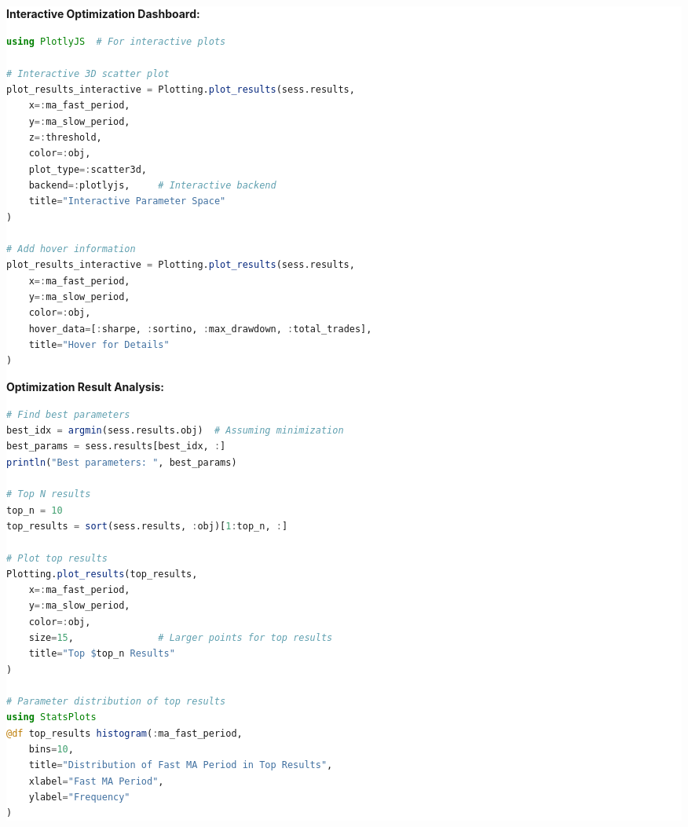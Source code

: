 **Interactive Optimization Dashboard:**
```julia
using PlotlyJS  # For interactive plots

# Interactive 3D scatter plot
plot_results_interactive = Plotting.plot_results(sess.results,
    x=:ma_fast_period,
    y=:ma_slow_period,
    z=:threshold,
    color=:obj,
    plot_type=:scatter3d,
    backend=:plotlyjs,     # Interactive backend
    title="Interactive Parameter Space"
)

# Add hover information
plot_results_interactive = Plotting.plot_results(sess.results,
    x=:ma_fast_period,
    y=:ma_slow_period,
    color=:obj,
    hover_data=[:sharpe, :sortino, :max_drawdown, :total_trades],
    title="Hover for Details"
)
```

**Optimization Result Analysis:**
```julia
# Find best parameters
best_idx = argmin(sess.results.obj)  # Assuming minimization
best_params = sess.results[best_idx, :]
println("Best parameters: ", best_params)

# Top N results
top_n = 10
top_results = sort(sess.results, :obj)[1:top_n, :]

# Plot top results
Plotting.plot_results(top_results,
    x=:ma_fast_period,
    y=:ma_slow_period,
    color=:obj,
    size=15,               # Larger points for top results
    title="Top $top_n Results"
)

# Parameter distribution of top results
using StatsPlots
@df top_results histogram(:ma_fast_period, 
    bins=10,
    title="Distribution of Fast MA Period in Top Results",
    xlabel="Fast MA Period",
    ylabel="Frequency"
)
```
